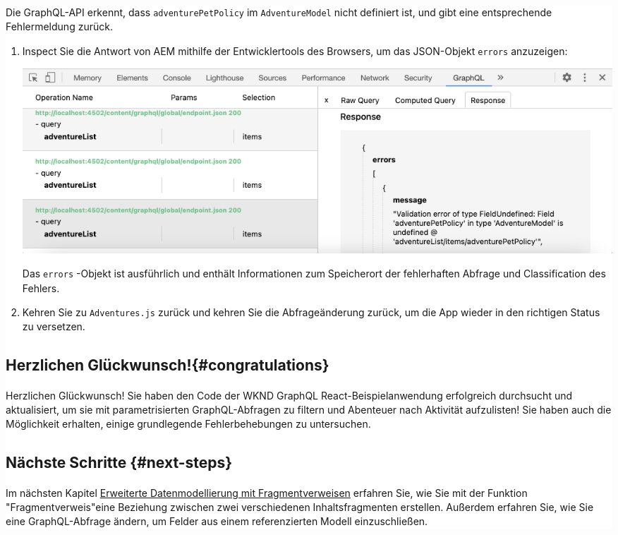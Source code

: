    Die GraphQL-API erkennt, dass `adventurePetPolicy` im `AdventureModel` nicht definiert ist, und gibt eine entsprechende Fehlermeldung zurück.

1. Inspect Sie die Antwort von AEM mithilfe der Entwicklertools des Browsers, um das JSON-Objekt `errors` anzuzeigen:

   ![Fehler JSON-Objekt](assets/graphql-and-external-app/error-json-response.png)

   Das `errors` -Objekt ist ausführlich und enthält Informationen zum Speicherort der fehlerhaften Abfrage und Classification des Fehlers.

1. Kehren Sie zu `Adventures.js` zurück und kehren Sie die Abfrageänderung zurück, um die App wieder in den richtigen Status zu versetzen.

## Herzlichen Glückwunsch!{#congratulations}

Herzlichen Glückwunsch! Sie haben den Code der WKND GraphQL React-Beispielanwendung erfolgreich durchsucht und aktualisiert, um sie mit parametrisierten GraphQL-Abfragen zu filtern und Abenteuer nach Aktivität aufzulisten! Sie haben auch die Möglichkeit erhalten, einige grundlegende Fehlerbehebungen zu untersuchen.

## Nächste Schritte {#next-steps}

Im nächsten Kapitel [Erweiterte Datenmodellierung mit Fragmentverweisen](./fragment-references.md) erfahren Sie, wie Sie mit der Funktion &quot;Fragmentverweis&quot;eine Beziehung zwischen zwei verschiedenen Inhaltsfragmenten erstellen. Außerdem erfahren Sie, wie Sie eine GraphQL-Abfrage ändern, um Felder aus einem referenzierten Modell einzuschließen.
